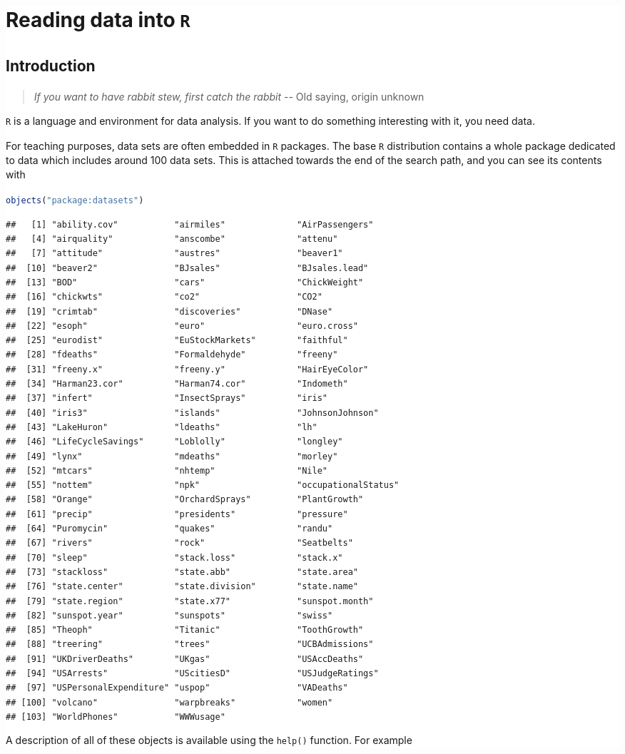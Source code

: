 

# Reading data into `R`

## Introduction

> *If you want to have rabbit stew, first catch the rabbit* -- Old saying, origin unknown

`R` is a language and environment for data analysis. If you
want to do something interesting with it, you need data.

For teaching purposes, data sets are often embedded in `R`
packages.  The base `R` distribution contains a whole package
dedicated to data which includes around 100 data sets.  This is
attached towards the end of the search path, and you can see its
contents with

```r
objects("package:datasets")
```

```
##   [1] "ability.cov"           "airmiles"              "AirPassengers"        
##   [4] "airquality"            "anscombe"              "attenu"               
##   [7] "attitude"              "austres"               "beaver1"              
##  [10] "beaver2"               "BJsales"               "BJsales.lead"         
##  [13] "BOD"                   "cars"                  "ChickWeight"          
##  [16] "chickwts"              "co2"                   "CO2"                  
##  [19] "crimtab"               "discoveries"           "DNase"                
##  [22] "esoph"                 "euro"                  "euro.cross"           
##  [25] "eurodist"              "EuStockMarkets"        "faithful"             
##  [28] "fdeaths"               "Formaldehyde"          "freeny"               
##  [31] "freeny.x"              "freeny.y"              "HairEyeColor"         
##  [34] "Harman23.cor"          "Harman74.cor"          "Indometh"             
##  [37] "infert"                "InsectSprays"          "iris"                 
##  [40] "iris3"                 "islands"               "JohnsonJohnson"       
##  [43] "LakeHuron"             "ldeaths"               "lh"                   
##  [46] "LifeCycleSavings"      "Loblolly"              "longley"              
##  [49] "lynx"                  "mdeaths"               "morley"               
##  [52] "mtcars"                "nhtemp"                "Nile"                 
##  [55] "nottem"                "npk"                   "occupationalStatus"   
##  [58] "Orange"                "OrchardSprays"         "PlantGrowth"          
##  [61] "precip"                "presidents"            "pressure"             
##  [64] "Puromycin"             "quakes"                "randu"                
##  [67] "rivers"                "rock"                  "Seatbelts"            
##  [70] "sleep"                 "stack.loss"            "stack.x"              
##  [73] "stackloss"             "state.abb"             "state.area"           
##  [76] "state.center"          "state.division"        "state.name"           
##  [79] "state.region"          "state.x77"             "sunspot.month"        
##  [82] "sunspot.year"          "sunspots"              "swiss"                
##  [85] "Theoph"                "Titanic"               "ToothGrowth"          
##  [88] "treering"              "trees"                 "UCBAdmissions"        
##  [91] "UKDriverDeaths"        "UKgas"                 "USAccDeaths"          
##  [94] "USArrests"             "UScitiesD"             "USJudgeRatings"       
##  [97] "USPersonalExpenditure" "uspop"                 "VADeaths"             
## [100] "volcano"               "warpbreaks"            "women"                
## [103] "WorldPhones"           "WWWusage"
```
A description of all of these objects is available using the `help()`
function. For example
